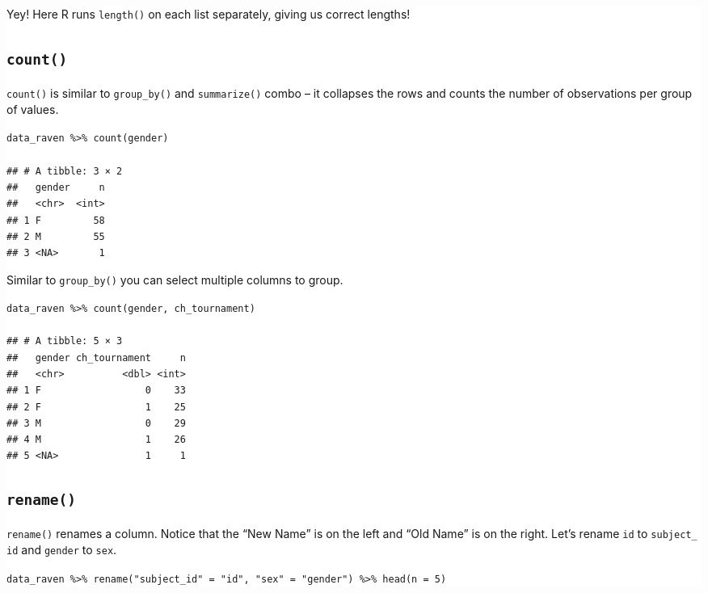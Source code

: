 Yey! Here R runs `length()` on each list separately, giving us correct
lengths!

## `count()`

`count()` is similar to `group_by()` and `summarize()` combo – it
collapses the rows and counts the number of observations per group of
values.

    data_raven %>% count(gender)

    ## # A tibble: 3 × 2
    ##   gender     n
    ##   <chr>  <int>
    ## 1 F         58
    ## 2 M         55
    ## 3 <NA>       1

Similar to `group_by()` you can select multiple columns to group.

    data_raven %>% count(gender, ch_tournament)

    ## # A tibble: 5 × 3
    ##   gender ch_tournament     n
    ##   <chr>          <dbl> <int>
    ## 1 F                  0    33
    ## 2 F                  1    25
    ## 3 M                  0    29
    ## 4 M                  1    26
    ## 5 <NA>               1     1

## `rename()`

`rename()` renames a column. Notice that the “New Name” is on the left
and “Old Name” is on the right. Let’s rename `id` to `subject_id` and
`gender` to `sex`.

    data_raven %>% rename("subject_id" = "id", "sex" = "gender") %>% head(n = 5)
